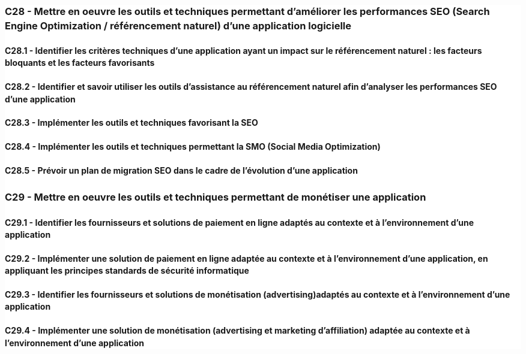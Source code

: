 ### C28 - Mettre en oeuvre les outils et techniques permettant d’améliorer les performances SEO (Search Engine Optimization / référencement naturel) d’une application logicielle
#### C28.1 - Identifier les critères techniques d’une application ayant un impact sur le référencement naturel : les facteurs bloquants et les facteurs favorisants
#### C28.2 - Identifier et savoir utiliser les outils d’assistance au référencement naturel afin d’analyser les performances SEO d’une application
#### C28.3 - Implémenter les outils et techniques favorisant la SEO
#### C28.4 - Implémenter les outils et techniques permettant la SMO (Social Media Optimization)
#### C28.5 - Prévoir un plan de migration SEO dans le cadre de l’évolution d’une application
### C29 - Mettre en oeuvre les outils et techniques permettant de monétiser une application
#### C29.1 - Identifier les fournisseurs et solutions de paiement en ligne adaptés au contexte et à l’environnement d’une application
#### C29.2 - Implémenter une solution de paiement en ligne adaptée au contexte et à l’environnement d’une application, en appliquant les principes standards de sécurité informatique
#### C29.3 - Identifier les fournisseurs et solutions de monétisation (advertising)adaptés au contexte et à l’environnement d’une application
#### C29.4 - Implémenter une solution de monétisation (advertising et marketing d’affiliation) adaptée au contexte et à l’environnement d’une application